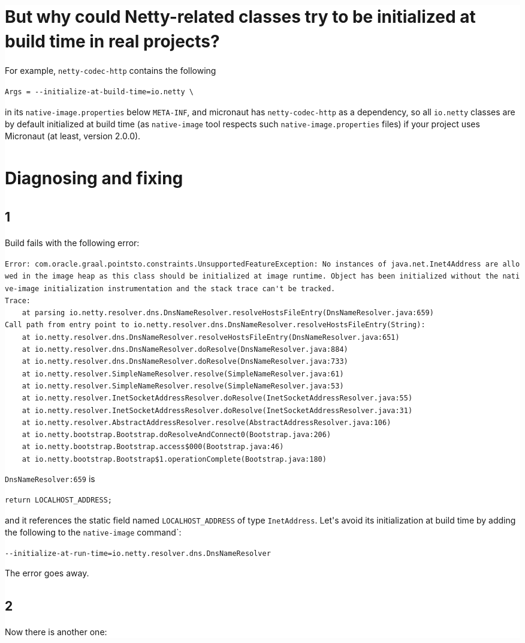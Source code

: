 # But why could Netty-related classes try to be initialized at build time in real projects?

For example, `netty-codec-http` contains the following

    Args = --initialize-at-build-time=io.netty \

in its `native-image.properties` below `META-INF`, and micronaut has `netty-codec-http` as a dependency, so all
`io.netty` classes are by default initialized at build time (as `native-image` tool respects such
`native-image.properties` files) if your project uses Micronaut (at least, version 2.0.0).

# Diagnosing and fixing

## 1

Build fails with the following error:

    Error: com.oracle.graal.pointsto.constraints.UnsupportedFeatureException: No instances of java.net.Inet4Address are allowed in the image heap as this class should be initialized at image runtime. Object has been initialized without the native-image initialization instrumentation and the stack trace can't be tracked.
    Trace:
        at parsing io.netty.resolver.dns.DnsNameResolver.resolveHostsFileEntry(DnsNameResolver.java:659)
    Call path from entry point to io.netty.resolver.dns.DnsNameResolver.resolveHostsFileEntry(String):
        at io.netty.resolver.dns.DnsNameResolver.resolveHostsFileEntry(DnsNameResolver.java:651)
        at io.netty.resolver.dns.DnsNameResolver.doResolve(DnsNameResolver.java:884)
        at io.netty.resolver.dns.DnsNameResolver.doResolve(DnsNameResolver.java:733)
        at io.netty.resolver.SimpleNameResolver.resolve(SimpleNameResolver.java:61)
        at io.netty.resolver.SimpleNameResolver.resolve(SimpleNameResolver.java:53)
        at io.netty.resolver.InetSocketAddressResolver.doResolve(InetSocketAddressResolver.java:55)
        at io.netty.resolver.InetSocketAddressResolver.doResolve(InetSocketAddressResolver.java:31)
        at io.netty.resolver.AbstractAddressResolver.resolve(AbstractAddressResolver.java:106)
        at io.netty.bootstrap.Bootstrap.doResolveAndConnect0(Bootstrap.java:206)
        at io.netty.bootstrap.Bootstrap.access$000(Bootstrap.java:46)
        at io.netty.bootstrap.Bootstrap$1.operationComplete(Bootstrap.java:180)

`DnsNameResolver:659` is

    return LOCALHOST_ADDRESS;

and it references the static field named `LOCALHOST_ADDRESS` of type `InetAddress`. Let's avoid its initialization
at build time by adding the following to the `native-image` command`:

    --initialize-at-run-time=io.netty.resolver.dns.DnsNameResolver

The error goes away.

## 2

Now there is another one:
